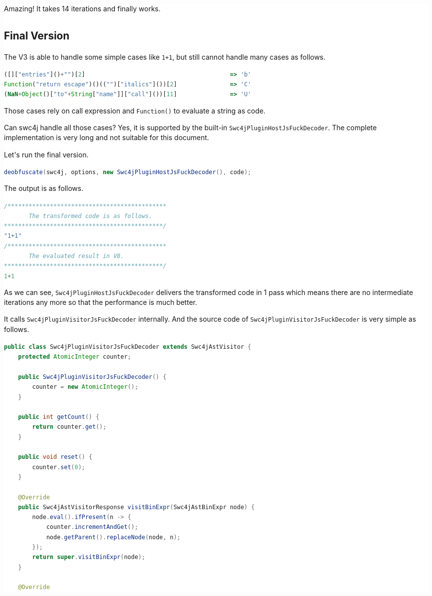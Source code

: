 Amazing! It takes 14 iterations and finally works.

## Final Version

The V3 is able to handle some simple cases like `1+1`, but still cannot handle many cases as follows.

```js
([]["entries"]()+"")[2]                                         => 'b'
Function("return escape")()(("")["italics"]())[2]               => 'C'
(NaN+Object()["to"+String["name"]]["call"]())[11]               => 'U'
```

Those cases rely on call expression and `Function()` to evaluate a string as code.

Can swc4j handle all those cases? Yes, it is supported by the built-in `Swc4jPluginHostJsFuckDecoder`. The complete implementation is very long and not suitable for this document.

Let's run the final version.

```java
deobfuscate(swc4j, options, new Swc4jPluginHostJsFuckDecoder(), code);
```

The output is as follows.

```js
/*********************************************
       The transformed code is as follows.
*********************************************/
"1+1"
/*********************************************
       The evaluated result in V8.
*********************************************/
1+1
```

As we can see, `Swc4jPluginHostJsFuckDecoder` delivers the transformed code in 1 pass which means there are no intermediate iterations any more so that the performance is much better.

It calls `Swc4jPluginVisitorJsFuckDecoder` internally. And the source code of `Swc4jPluginVisitorJsFuckDecoder` is very simple as follows.

```java
public class Swc4jPluginVisitorJsFuckDecoder extends Swc4jAstVisitor {
    protected AtomicInteger counter;

    public Swc4jPluginVisitorJsFuckDecoder() {
        counter = new AtomicInteger();
    }

    public int getCount() {
        return counter.get();
    }

    public void reset() {
        counter.set(0);
    }

    @Override
    public Swc4jAstVisitorResponse visitBinExpr(Swc4jAstBinExpr node) {
        node.eval().ifPresent(n -> {
            counter.incrementAndGet();
            node.getParent().replaceNode(node, n);
        });
        return super.visitBinExpr(node);
    }

    @Override
```